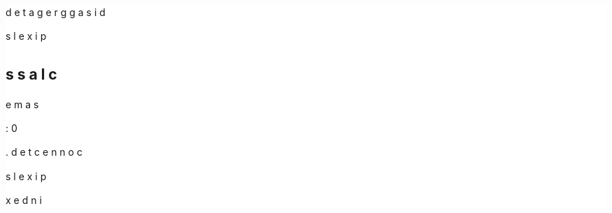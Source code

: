 d
e
t
a
g
e
r
g
g
a
s
i
d

s
l
e
x
i
p

s
s
a
l
c
-
e
m
a
s

:
0

.
d
e
t
c
e
n
n
o
c

s
l
e
x
i
p

x
e
d
n
i
